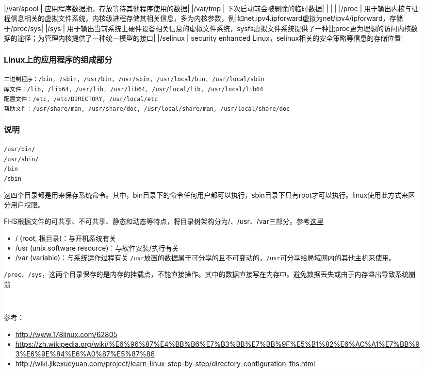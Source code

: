 |/var/spool  | 应用程序数据池，存放等待其他程序使用的数据|
|/var/tmp    | 下次启动前会被删除的临时数据|
| | |
|/proc      | 用于输出内核与进程信息相关的虚拟文件系统，内核级进程存储其相关信息，多为内核参数，例|如net.ipv4.ipforward虚拟为net/ipv4/ipforward，存储于/proc/sys|
|/sys       | 用于输出当前系统上硬件设备相关信息的虚拟文件系统，sysfs虚拟文件系统提供了一种比proc更为理想的访问内核数据的途径；为管理内核提供了一种统一模型的接口|
|/selinux   | security enhanced Linux，selinux相关的安全策略等信息的存储位置|


### Linux上的应用程序的组成部分
```
二进制程序：/bin, /sbin, /usr/bin, /usr/sbin, /usr/local/bin, /usr/local/sbin
库文件：/lib, /lib64, /usr/lib, /usr/lib64, /usr/local/lib, /usr/local/lib64
配置文件：/etc, /etc/DIRECTORY, /usr/local/etc
帮助文件：/usr/share/man, /usr/share/doc, /usr/local/share/man, /usr/local/share/doc
```

### 说明
```
/usr/bin/ 
/usr/sbin/ 
/bin 
/sbin
```
这四个目录都是用来保存系统命令。其中，bin目录下的命令任何用户都可以执行，sbin目录下只有root才可以执行。linux使用此方式来区分用户权限。 



FHS根据文件的可共享、不可共享、静态和动态等特点，将目录树架构分为/、/usr、/var三部分。参考[这里](http://cn.linux.vbird.org/linux_basic/0210filepermission.php#dir_fhs)
- / (root, 根目录)：与开机系统有关
- /usr (unix software resource)：与软件安装/执行有关
- /var (variable)：与系统运作过程有关
`/usr`放置的数据属于可分享的且不可变动的，`/usr`可分享给局域网内的其他主机来使用。



`/proc`、`/sys`，这两个目录保存的是内存的挂载点，不能直接操作。其中的数据直接写在内存中。避免数据丢失或由于内存溢出导致系统崩溃






<br>



参考：
* http://www.178linux.com/62805
* https://zh.wikipedia.org/wiki/%E6%96%87%E4%BB%B6%E7%B3%BB%E7%BB%9F%E5%B1%82%E6%AC%A1%E7%BB%93%E6%9E%84%E6%A0%87%E5%87%86
* http://wiki.jikexueyuan.com/project/learn-linux-step-by-step/directory-configuration-fhs.html



